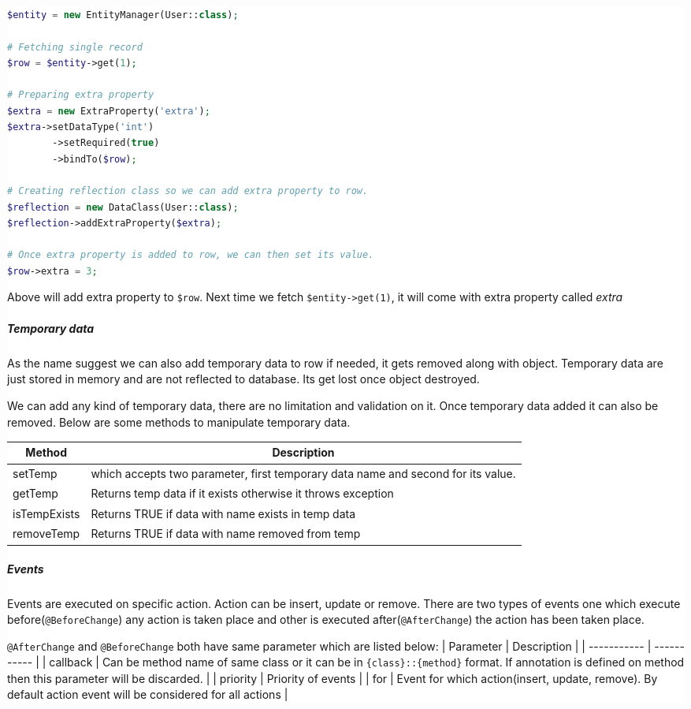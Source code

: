 ```php
$entity = new EntityManager(User::class);

# Fetching single record
$row = $entity->get(1);

# Preparing extra property
$extra = new ExtraProperty('extra');
$extra->setDataType('int')
        ->setRequired(true)
        ->bindTo($row);

# Creating reflection class so we can add extra property to row.
$reflection = new DataClass(User::class);
$reflection->addExtraProperty($extra);

# Once extra property is added to row, we can then set its value.
$row->extra = 3;
```
Above will add extra property to `$row`. Next time we fetch `$entity->get(1)`, it will come with extra property called _extra_

##### Temporary data

As the name suggest we can also add temporary data to row if needed, it gets removed along with object. Temporary data are just stored in memory and are not reflected to database. Its get lost once object destroyed.

We can add any kind of temporary data, there are no limitation and validation on it. Once temporary data added it can also be removed. Below are some methods to manipulate temporary data.

| Method    | Description        |
| ----------- | ----------- |
| setTemp | which accepts two parameter, first temporary data name and second for its value. |
| getTemp | Returns temp data if it exists otherwise it throws exception |
| isTempExists | Returns TRUE if data with name exists in temp data |
| removeTemp | Returns TRUE if data with name removed from temp |


##### Events
Events are executed on specific action. Action can be insert, update or remove. There are two types of events one which execute before(`@BeforeChange`) any action is taken place and other is executed after(`@AfterChange`) the action has been taken place.

`@AfterChange` and `@BeforeChange` both have same parameter which are listed below:
| Parameter    | Description        |
| ----------- | ----------- |
| callback | Can be method name of same class or it can be in `{class}::{method}` format. If annotation is defined on method then this parameter will be discarded. |
| priority | Priority of events |
| for | Event for which action(insert, update, remove). By default action event will be considered for all actions |
